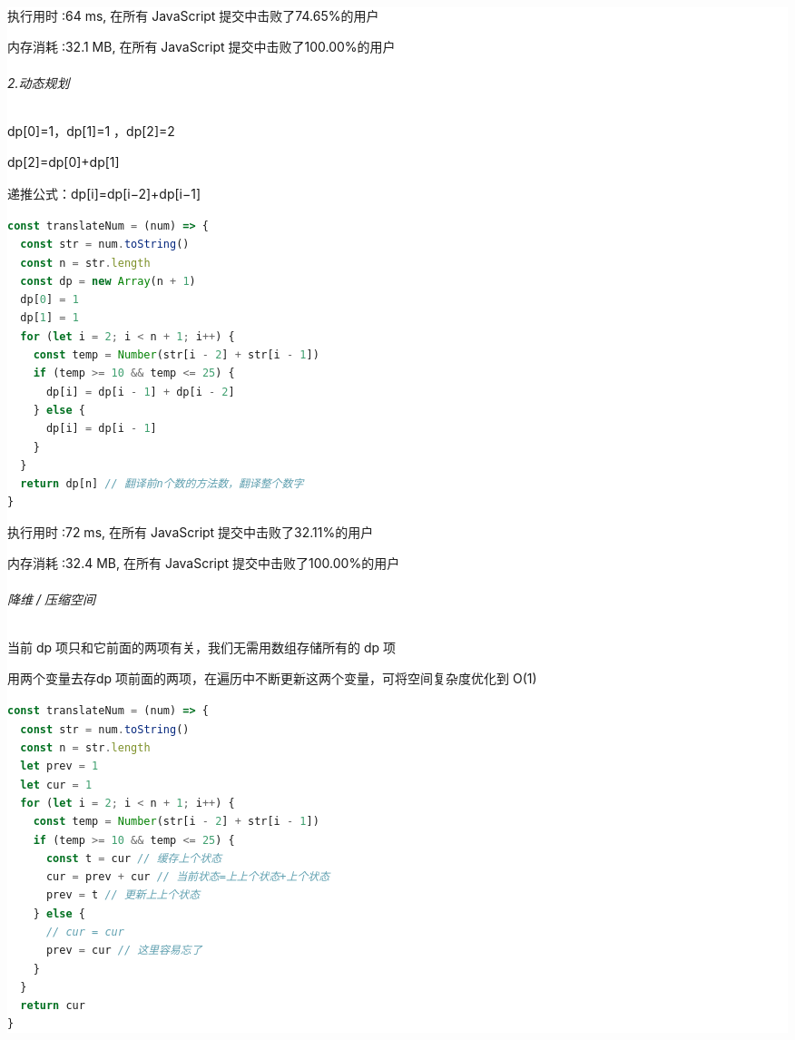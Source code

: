 执行用时 :64 ms, 在所有 JavaScript 提交中击败了74.65%的用户

内存消耗 :32.1 MB, 在所有 JavaScript 提交中击败了100.00%的用户

###### 2.动态规划

dp[0]=1，dp[1]=1 ，dp[2]=2 

dp[2]=dp[0]+dp[1]

递推公式：dp[i]=dp[i−2]+dp[i−1]

```js
const translateNum = (num) => {
  const str = num.toString()
  const n = str.length
  const dp = new Array(n + 1)
  dp[0] = 1
  dp[1] = 1
  for (let i = 2; i < n + 1; i++) {
    const temp = Number(str[i - 2] + str[i - 1])
    if (temp >= 10 && temp <= 25) {
      dp[i] = dp[i - 1] + dp[i - 2]
    } else {
      dp[i] = dp[i - 1]
    }
  }
  return dp[n] // 翻译前n个数的方法数，翻译整个数字
}
```

执行用时 :72 ms, 在所有 JavaScript 提交中击败了32.11%的用户

内存消耗 :32.4 MB, 在所有 JavaScript 提交中击败了100.00%的用户

###### 降维 / 压缩空间

当前 dp 项只和它前面的两项有关，我们无需用数组存储所有的 dp 项

用两个变量去存dp 项前面的两项，在遍历中不断更新这两个变量，可将空间复杂度优化到 O(1)

```js
const translateNum = (num) => {
  const str = num.toString()
  const n = str.length
  let prev = 1
  let cur = 1
  for (let i = 2; i < n + 1; i++) {
    const temp = Number(str[i - 2] + str[i - 1])
    if (temp >= 10 && temp <= 25) {
      const t = cur // 缓存上个状态
      cur = prev + cur // 当前状态=上上个状态+上个状态
      prev = t // 更新上上个状态
    } else {
      // cur = cur
      prev = cur // 这里容易忘了
    }
  }
  return cur
}
```
